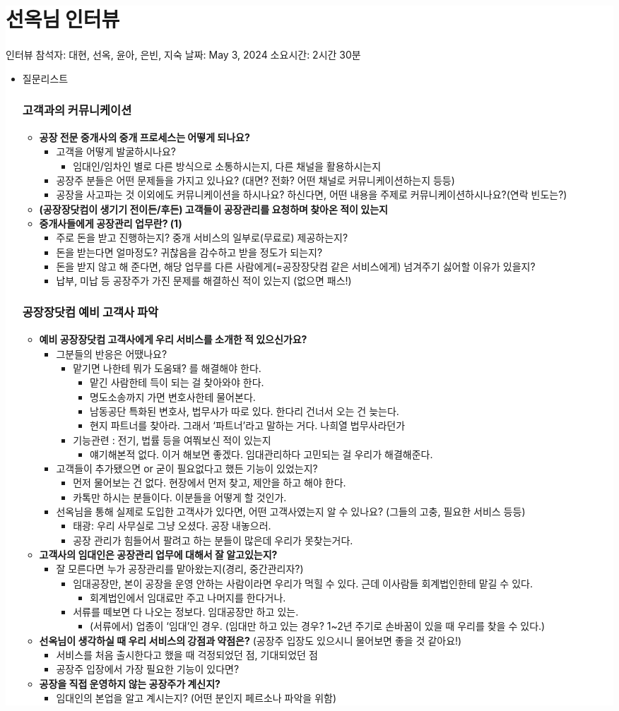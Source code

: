 # 선옥님 인터뷰

인터뷰 참석자: 대현, 선옥, 윤아, 은빈, 지숙
날짜: May 3, 2024
소요시간: 2시간 30분

- 질문리스트
    
    ### 고객과의 커뮤니케이션
    
    - **공장 전문 중개사의 중개 프로세스는 어떻게 되나요?**
        - 고객을 어떻게 발굴하시나요?
            - 임대인/임차인 별로 다른 방식으로 소통하시는지, 다른 채널을 활용하시는지
        - 공장주 분들은 어떤 문제들을 가지고 있나요? (대면? 전화? 어떤 채널로 커뮤니케이션하는지 등등)
        - 공장을 사고파는 것 이외에도 커뮤니케이션을 하시나요? 하신다면, 어떤 내용을 주제로 커뮤니케이션하시나요?(연락 빈도는?)
    - **(공장장닷컴이 생기기 전이든/후든) 고객들이 공장관리를 요청하며 찾아온 적이 있는지**
    - **중개사들에게 공장관리 업무란? (1)**
        - 주로 돈을 받고 진행하는지? 중개 서비스의 일부로(무료로) 제공하는지?
        - 돈을 받는다면 얼마정도? 귀찮음을 감수하고 받을 정도가 되는지?
        - 돈을 받지 않고 해 준다면, 해당 업무를 다른 사람에게(=공장장닷컴 같은 서비스에게) 넘겨주기 싫어할 이유가 있을지?
        - 납부, 미납 등 공장주가 가진 문제를 해결하신 적이 있는지 (없으면 패스!)
    
    ### 공장장닷컴 예비 고객사 파악
    
    - **예비 공장장닷컴 고객사에게 우리 서비스를 소개한 적 있으신가요?**
        - 그분들의 반응은 어땠나요?
            - 맡기면 나한테 뭐가 도움돼? 를 해결해야 한다.
                - 맡긴 사람한테 득이 되는 걸 찾아와야 한다.
                - 명도소송까지 가면 변호사한테 물어본다.
                - 남동공단 특화된 변호사, 법무사가 따로 있다. 한다리 건너서 오는 건 늦는다.
                - 현지 파트너를 찾아라. 그래서 ‘파트너’라고 말하는 거다. 나희열 법무사라던가
            - 기능관련 : 전기, 법률 등을 여쭤보신 적이 있는지
                - 얘기해본적 없다. 이거 해보면 좋겠다. 임대관리하다 고민되는 걸 우리가 해결해준다.
        - 고객들이 추가됐으면 or 굳이 필요없다고 했든 기능이 있었는지?
            - 먼저 물어보는 건 없다. 현장에서 먼저 찾고, 제안을 하고 해야 한다.
            - 카톡만 하시는 분들이다. 이분들을 어떻게 할 것인가.
        - 선옥님을 통해 실제로 도입한 고객사가 있다면, 어떤 고객사였는지 알 수 있나요? (그들의 고충, 필요한 서비스 등등)
            - 태광: 우리 사무실로 그냥 오셨다. 공장 내놓으러.
            - 공장 관리가 힘들어서 팔려고 하는 분들이 많은데 우리가 못찾는거다.
    - **고객사의 임대인은 공장관리 업무에 대해서 잘 알고있는지?**
        - 잘 모른다면 누가 공장관리를 맡아왔는지(경리, 중간관리자?)
            - 임대공장만, 본이 공장을 운영 안하는 사람이라면 우리가 먹힐 수 있다. 근데 이사람들 회계법인한테 맡길 수 있다.
                - 회계법인에서 임대료만 주고 나머지를 한다거나.
            - 서류를 떼보면 다 나오는 정보다. 임대공장만 하고 있는.
                - (서류에서) 업종이 ‘임대’인 경우. (임대만 하고 있는 경우? 1~2년 주기로 손바꿈이 있을 때 우리를 찾을 수 있다.)
    - **선옥님이 생각하실 때 우리 서비스의 강점과 약점은?** (공장주 입장도 있으시니 물어보면 좋을 것 같아요!)
        - 서비스를 처음 출시한다고 했을 때 걱정되었던 점, 기대되었던 점
        - 공장주 입장에서 가장 필요한 기능이 있다면?
    - **공장을 직접 운영하지 않는 공장주가 계신지?**
        - 임대인의 본업을 알고 계시는지? (어떤 분인지 페르소나 파악을 위함)
    